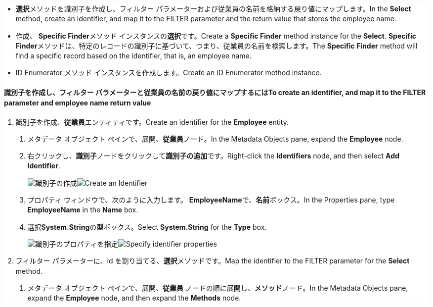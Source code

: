 -   <span data-ttu-id="f2dc5-191">**選択**メソッドを識別子を作成し、フィルター パラメーターおよび従業員の名前を格納する戻り値にマップします。</span><span class="sxs-lookup"><span data-stu-id="f2dc5-191">In the **Select** method, create an identifier, and map it to the FILTER parameter and the return value that stores the employee name.</span></span>  
  
-   <span data-ttu-id="f2dc5-192">作成、 **Specific Finder**メソッド インスタンスの**選択**です。</span><span class="sxs-lookup"><span data-stu-id="f2dc5-192">Create a **Specific Finder** method instance for the **Select**.</span></span> <span data-ttu-id="f2dc5-193">**Specific Finder**メソッドは、特定のレコードの識別子に基づいて、つまり、従業員の名前を検索します。</span><span class="sxs-lookup"><span data-stu-id="f2dc5-193">The **Specific Finder** method will find a specific record based on the identifier, that is, an employee name.</span></span>  
  
-   <span data-ttu-id="f2dc5-194">ID Enumerator メソッド インスタンスを作成します。</span><span class="sxs-lookup"><span data-stu-id="f2dc5-194">Create an ID Enumerator method instance.</span></span>  
  
#### <a name="to-create-an-identifier-and-map-it-to-the-filter-parameter-and-employee-name-return-value"></a><span data-ttu-id="f2dc5-195">識別子を作成し、フィルター パラメーターと従業員の名前の戻り値にマップするには</span><span class="sxs-lookup"><span data-stu-id="f2dc5-195">To create an identifier, and map it to the FILTER parameter and employee name return value</span></span>  
  
1.  <span data-ttu-id="f2dc5-196">識別子を作成、**従業員**エンティティです。</span><span class="sxs-lookup"><span data-stu-id="f2dc5-196">Create an identifier for the **Employee** entity.</span></span>  
  
    1.  <span data-ttu-id="f2dc5-197">メタデータ オブジェクト ペインで、展開、**従業員**ノード。</span><span class="sxs-lookup"><span data-stu-id="f2dc5-197">In the Metadata Objects pane, expand the **Employee** node.</span></span>  
  
    2.  <span data-ttu-id="f2dc5-198">右クリックし、**識別子**ノードをクリックして**識別子の追加**です。</span><span class="sxs-lookup"><span data-stu-id="f2dc5-198">Right-click the **Identifiers** node, and then select **Add Identifier**.</span></span>  
  
         <span data-ttu-id="f2dc5-199">![識別子の作成](../../adapters-and-accelerators/adapter-oracle-ebs/media/14-create-identifier.gif "14 _ create_identifier")</span><span class="sxs-lookup"><span data-stu-id="f2dc5-199">![Create an Identifier](../../adapters-and-accelerators/adapter-oracle-ebs/media/14-create-identifier.gif "14_Create_Identifier")</span></span>  
  
    3.  <span data-ttu-id="f2dc5-200">プロパティ ウィンドウで、次のように入力します。 **EmployeeName**で、**名前**ボックス。</span><span class="sxs-lookup"><span data-stu-id="f2dc5-200">In the Properties pane, type **EmployeeName** in the **Name** box.</span></span>  
  
    4.  <span data-ttu-id="f2dc5-201">選択**System.String**の**型**ボックス。</span><span class="sxs-lookup"><span data-stu-id="f2dc5-201">Select **System.String** for the **Type** box.</span></span>  
  
         <span data-ttu-id="f2dc5-202">![識別子のプロパティを指定](../../adapters-and-accelerators/adapter-oracle-ebs/media/15-identifier-properties.gif "15_Identifier_Properties")</span><span class="sxs-lookup"><span data-stu-id="f2dc5-202">![Specify identifier properties](../../adapters-and-accelerators/adapter-oracle-ebs/media/15-identifier-properties.gif "15_Identifier_Properties")</span></span>  
  
2.  <span data-ttu-id="f2dc5-203">フィルター パラメーターに、id を割り当てる、**選択**メソッドです。</span><span class="sxs-lookup"><span data-stu-id="f2dc5-203">Map the identifier to the FILTER parameter for the **Select** method.</span></span>  
  
    1.  <span data-ttu-id="f2dc5-204">メタデータ オブジェクト ペインで、展開、**従業員** ノードの順に展開し、**メソッド**ノード。</span><span class="sxs-lookup"><span data-stu-id="f2dc5-204">In the Metadata Objects pane, expand the **Employee** node, and then expand the **Methods** node.</span></span>  
  